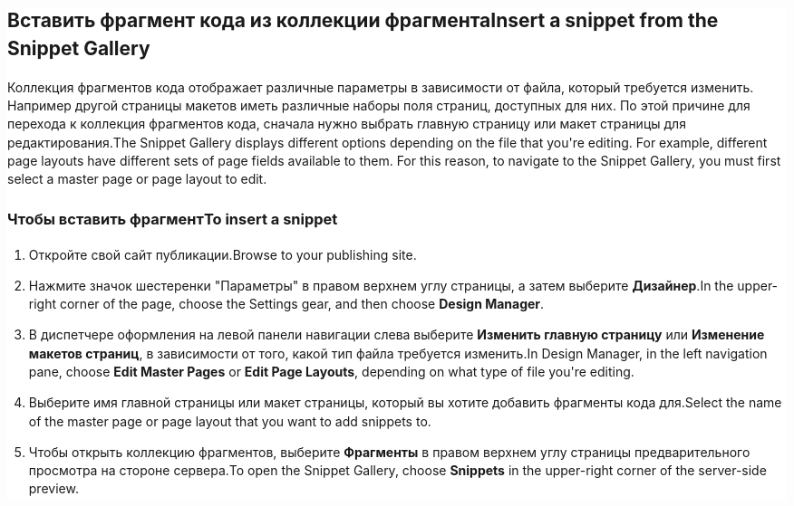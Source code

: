     
    


  
    
    

## <a name="insert-a-snippet-from-the-snippet-gallery"></a><span data-ttu-id="08618-124">Вставить фрагмент кода из коллекции фрагмента</span><span class="sxs-lookup"><span data-stu-id="08618-124">Insert a snippet from the Snippet Gallery</span></span>
<span data-ttu-id="08618-125"><a name="InsertSnippet"> </a></span><span class="sxs-lookup"><span data-stu-id="08618-125"></span></span>

<span data-ttu-id="08618-p106">Коллекция фрагментов кода отображает различные параметры в зависимости от файла, который требуется изменить. Например другой страницы макетов иметь различные наборы поля страниц, доступных для них. По этой причине для перехода к коллекция фрагментов кода, сначала нужно выбрать главную страницу или макет страницы для редактирования.</span><span class="sxs-lookup"><span data-stu-id="08618-p106">The Snippet Gallery displays different options depending on the file that you're editing. For example, different page layouts have different sets of page fields available to them. For this reason, to navigate to the Snippet Gallery, you must first select a master page or page layout to edit.</span></span>
  
    
    

### <a name="to-insert-a-snippet"></a><span data-ttu-id="08618-129">Чтобы вставить фрагмент</span><span class="sxs-lookup"><span data-stu-id="08618-129">To insert a snippet</span></span>


1. <span data-ttu-id="08618-130">Откройте свой сайт публикации.</span><span class="sxs-lookup"><span data-stu-id="08618-130">Browse to your publishing site.</span></span>
    
  
2. <span data-ttu-id="08618-131">Нажмите значок шестеренки "Параметры" в правом верхнем углу страницы, а затем выберите **Дизайнер**.</span><span class="sxs-lookup"><span data-stu-id="08618-131">In the upper-right corner of the page, choose the Settings gear, and then choose **Design Manager**.</span></span>
    
  
3. <span data-ttu-id="08618-132">В диспетчере оформления на левой панели навигации слева выберите **Изменить главную страницу** или **Изменение макетов страниц**, в зависимости от того, какой тип файла требуется изменить.</span><span class="sxs-lookup"><span data-stu-id="08618-132">In Design Manager, in the left navigation pane, choose **Edit Master Pages** or **Edit Page Layouts**, depending on what type of file you're editing.</span></span>
    
  
4. <span data-ttu-id="08618-133">Выберите имя главной страницы или макет страницы, который вы хотите добавить фрагменты кода для.</span><span class="sxs-lookup"><span data-stu-id="08618-133">Select the name of the master page or page layout that you want to add snippets to.</span></span>
    
  
5. <span data-ttu-id="08618-134">Чтобы открыть коллекцию фрагментов, выберите **Фрагменты** в правом верхнем углу страницы предварительного просмотра на стороне сервера.</span><span class="sxs-lookup"><span data-stu-id="08618-134">To open the Snippet Gallery, choose **Snippets** in the upper-right corner of the server-side preview.</span></span>
    